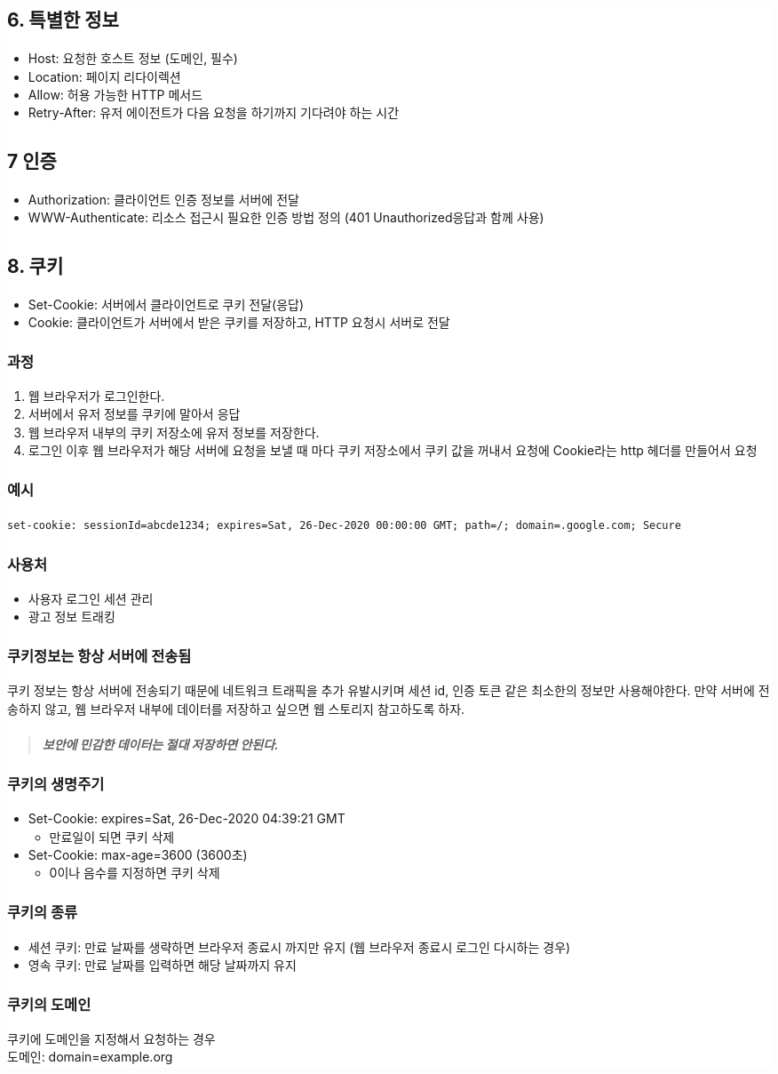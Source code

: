 ## 6. 특별한 정보
- Host: 요청한 호스트 정보 (도메인, 필수)
- Location: 페이지 리다이렉션
- Allow: 허용 가능한 HTTP 메서드
- Retry-After: 유저 에이전트가 다음 요청을 하기까지 기다려야 하는 시간

## 7 인증
- Authorization: 클라이언트 인증 정보를 서버에 전달
- WWW-Authenticate: 리소스 접근시 필요한 인증 방법 정의 (401 Unauthorized응답과 함께 사용)

## 8. 쿠키
- Set-Cookie: 서버에서 클라이언트로 쿠키 전달(응답)
- Cookie: 클라이언트가 서버에서 받은 쿠키를 저장하고, HTTP 요청시 서버로 전달

### 과정
1. 웹 브라우저가 로그인한다.
2. 서버에서 유저 정보를 쿠키에 말아서 응답
3. 웹 브라우저 내부의 쿠키 저장소에 유저 정보를 저장한다.
4. 로그인 이후 웹 브라우저가 해당 서버에 요청을 보낼 때 마다 쿠키 저장소에서 쿠키 값을 꺼내서 요청에 Cookie라는 http 헤더를 만들어서 요청

### 예시
```html
set-cookie: sessionId=abcde1234; expires=Sat, 26-Dec-2020 00:00:00 GMT; path=/; domain=.google.com; Secure
```

### 사용처
- 사용자 로그인 세션 관리
- 광고 정보 트래킹

### 쿠키정보는 항상 서버에 전송됨
쿠키 정보는 항상 서버에 전송되기 때문에 네트워크 트래픽을 추가 유발시키며 세션 id, 인증 토큰 같은 최소한의 정보만 사용해야한다. 만약 서버에 전송하지 않고, 웹 브라우저 내부에 데이터를 저장하고 싶으면 웹 스토리지 참고하도록 하자.

> ##### 보안에 민감한 데이터는 절대 저장하면 안된다.

### 쿠키의 생명주기
- Set-Cookie: expires=Sat, 26-Dec-2020 04:39:21 GMT
    - 만료일이 되면 쿠키 삭제
- Set-Cookie: max-age=3600 (3600초)
    - 0이나 음수를 지정하면 쿠키 삭제

### 쿠키의 종류
- 세션 쿠키: 만료 날짜를 생략하면 브라우저 종료시 까지만 유지 (웹 브라우저 종료시 로그인 다시하는 경우)
- 영속 쿠키: 만료 날짜를 입력하면 해당 날짜까지 유지

### 쿠키의 도메인
쿠키에 도메인을 지정해서 요청하는 경우 <br>
도메인: domain=example.org
